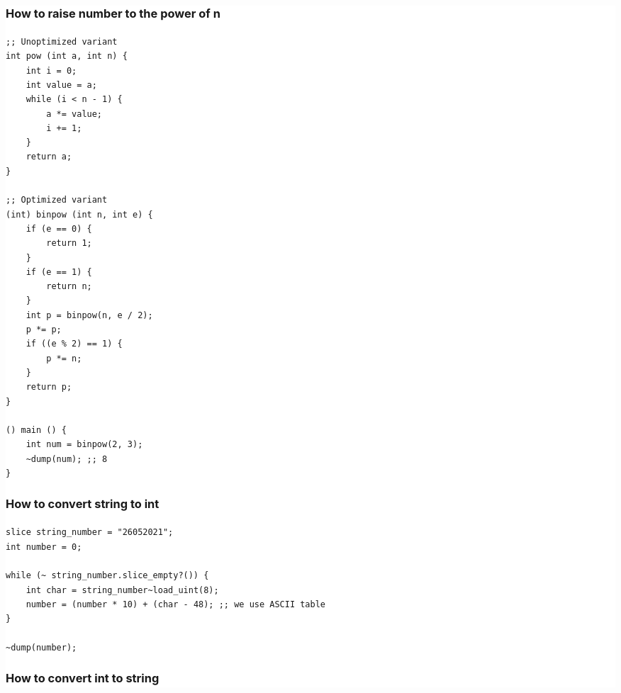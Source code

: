 ### How to raise number to the power of n

```func
;; Unoptimized variant
int pow (int a, int n) {
    int i = 0;
    int value = a;
    while (i < n - 1) {
        a *= value;
        i += 1;
    }
    return a;
}

;; Optimized variant
(int) binpow (int n, int e) {
    if (e == 0) {
        return 1;
    }
    if (e == 1) {
        return n;
    }
    int p = binpow(n, e / 2);
    p *= p;
    if ((e % 2) == 1) {
        p *= n;
    }
    return p;
}

() main () {
    int num = binpow(2, 3);
    ~dump(num); ;; 8
}
```

### How to convert string to int

```func
slice string_number = "26052021";
int number = 0;

while (~ string_number.slice_empty?()) {
    int char = string_number~load_uint(8);
    number = (number * 10) + (char - 48); ;; we use ASCII table
}

~dump(number);
```

### How to convert int to string
